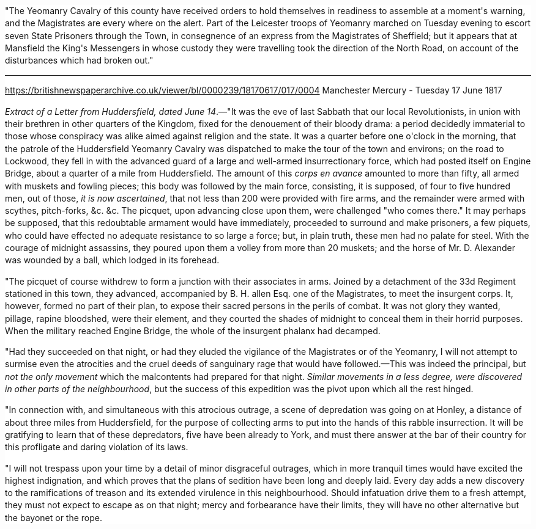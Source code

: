 "The Yeomanry Cavalry of this county have received orders to hold themselves in readiness to assemble at a moment's warning, and the Magistrates are every where on the alert. Part of the Leicester troops of Yeomanry marched on Tuesday evening to escort seven State Prisoners through the Town, in consegnence of an express from the Magistrates of Sheffield; but it appears that at Mansfield the King's Messengers in whose custody they were travelling took the direction of the North Road, on account of the disturbances which had broken out."


---

https://britishnewspaperarchive.co.uk/viewer/bl/0000239/18170617/017/0004
Manchester Mercury - Tuesday 17 June 1817

*Extract of a Letter from Huddersfield, dated June 14*.—"It was the eve of last Sabbath that our local Revolutionists, in union with their brethren in other quarters of the Kingdom, fixed for the denouement of their bloody drama: a period decidedly immaterial to those whose conspiracy was alike aimed against religion and the state. It was a quarter before one o'clock in the morning, that the patrole of the Huddersfield Yeomanry Cavalry was dispatched to make the tour of the town and environs; on the road to Lockwood, they fell in with the advanced guard of a large and well-armed insurrectionary force, which had posted itself on Engine Bridge, about a quarter of a mile from Huddersfield. The amount of this *corps en avance* amounted to more than fifty, all armed with muskets and fowling pieces; this body was followed by the main force, consisting, it is supposed, of four to five hundred men, out of those, *it is now ascertained*, that not less than 200 were provided with fire arms, and the remainder were armed with scythes, pitch-forks, &c. &c. The picquet, upon advancing close upon them, were challenged "who comes there." It may perhaps be supposed, that this redoubtable armament would have immediately, proceeded to surround and make prisoners, a few piquets, who could have effected no adequate resistance to so large a force; but, in plain truth, these men had no palate for steel. With the courage of midnight assassins, they poured upon them a volley from more than 20 muskets; and the horse of Mr. D. Alexander was wounded by a ball, which lodged in its forehead.

"The picquet of course withdrew to form a junction with their associates in arms. Joined by a detachment of the 33d Regiment stationed in this town, they advanced, accompanied by B. H. allen Esq. one of the Magistrates, to meet the insurgent corps. It, however, formed no part of their plan, to expose their sacred persons in the perils of combat. It was not glory they wanted, pillage, rapine bloodshed, were their element, and they courted the shades of midnight to conceal them in their horrid purposes. When the military reached Engine Bridge, the whole of the insurgent phalanx had decamped.

"Had they succeeded on that night, or had they eluded the vigilance of the Magistrates or of the Yeomanry, I will not attempt to surmise even the atrocities and the cruel deeds of sanguinary rage that would have followed.—This was indeed the principal, but *not the only movement* which the malcontents had prepared for that night. *Similar movements in a less degree, were discovered in other parts of the neighbourhood*, but the success of this expedition was the pivot upon which all the rest hinged.

"In connection with, and simultaneous with this atrocious outrage, a scene of depredation was going on at Honley, a distance of about three miles from Huddersfield, for the purpose of collecting arms to put into the hands of this rabble insurrection. It will be gratifying to learn that of these depredators, five have been already to York, and must there answer at the bar of their country for this profligate and daring violation of its laws.

"I will not trespass upon your time by a detail of minor disgraceful outrages, which in more tranquil times would have excited the highest indignation, and which proves that the plans of sedition have been long and deeply laid. Every day adds a new discovery to the ramifications of treason and its extended virulence in this neighbourhood. Should infatuation drive them to a fresh attempt, they must not expect to escape as on that night; mercy and forbearance have their limits, they will have no other alternative but the bayonet or the rope.
